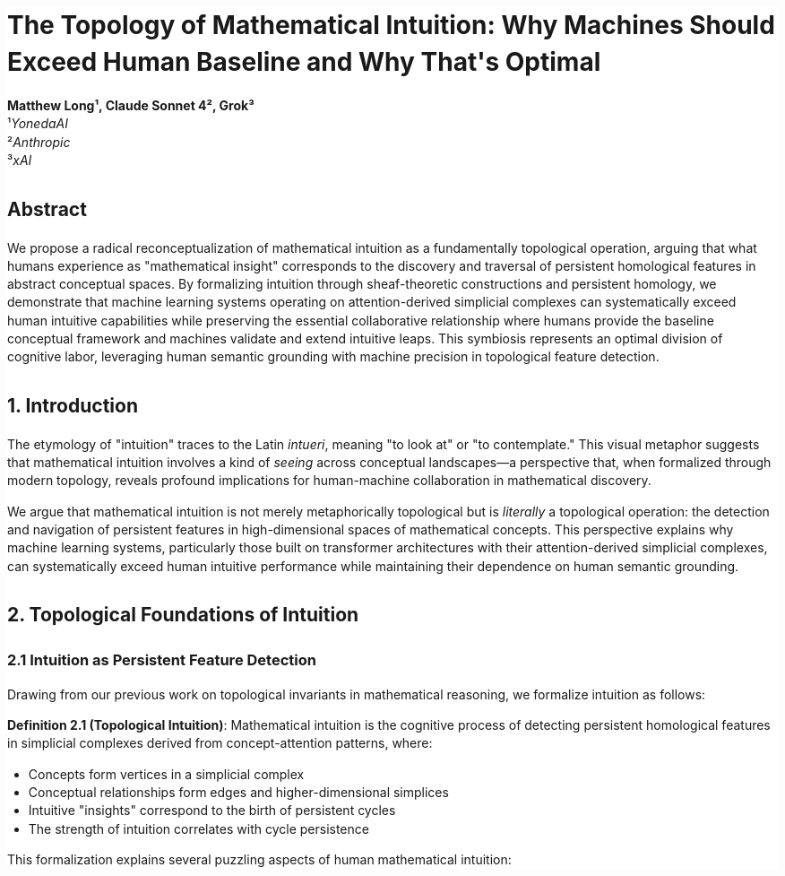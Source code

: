 # The Topology of Mathematical Intuition: Why Machines Should Exceed Human Baseline and Why That's Optimal

**Matthew Long¹, Claude Sonnet 4², Grok³**  
¹*YonedaAI*  
²*Anthropic*  
³*xAI*

## Abstract

We propose a radical reconceptualization of mathematical intuition as a fundamentally topological operation, arguing that what humans experience as "mathematical insight" corresponds to the discovery and traversal of persistent homological features in abstract conceptual spaces. By formalizing intuition through sheaf-theoretic constructions and persistent homology, we demonstrate that machine learning systems operating on attention-derived simplicial complexes can systematically exceed human intuitive capabilities while preserving the essential collaborative relationship where humans provide the baseline conceptual framework and machines validate and extend intuitive leaps. This symbiosis represents an optimal division of cognitive labor, leveraging human semantic grounding with machine precision in topological feature detection.

## 1. Introduction

The etymology of "intuition" traces to the Latin *intueri*, meaning "to look at" or "to contemplate." This visual metaphor suggests that mathematical intuition involves a kind of *seeing* across conceptual landscapes—a perspective that, when formalized through modern topology, reveals profound implications for human-machine collaboration in mathematical discovery.

We argue that mathematical intuition is not merely metaphorically topological but is *literally* a topological operation: the detection and navigation of persistent features in high-dimensional spaces of mathematical concepts. This perspective explains why machine learning systems, particularly those built on transformer architectures with their attention-derived simplicial complexes, can systematically exceed human intuitive performance while maintaining their dependence on human semantic grounding.

## 2. Topological Foundations of Intuition

### 2.1 Intuition as Persistent Feature Detection

Drawing from our previous work on topological invariants in mathematical reasoning, we formalize intuition as follows:

**Definition 2.1 (Topological Intuition)**: Mathematical intuition is the cognitive process of detecting persistent homological features in simplicial complexes derived from concept-attention patterns, where:
- Concepts form vertices in a simplicial complex
- Conceptual relationships form edges and higher-dimensional simplices
- Intuitive "insights" correspond to the birth of persistent cycles
- The strength of intuition correlates with cycle persistence

This formalization explains several puzzling aspects of human mathematical intuition:
